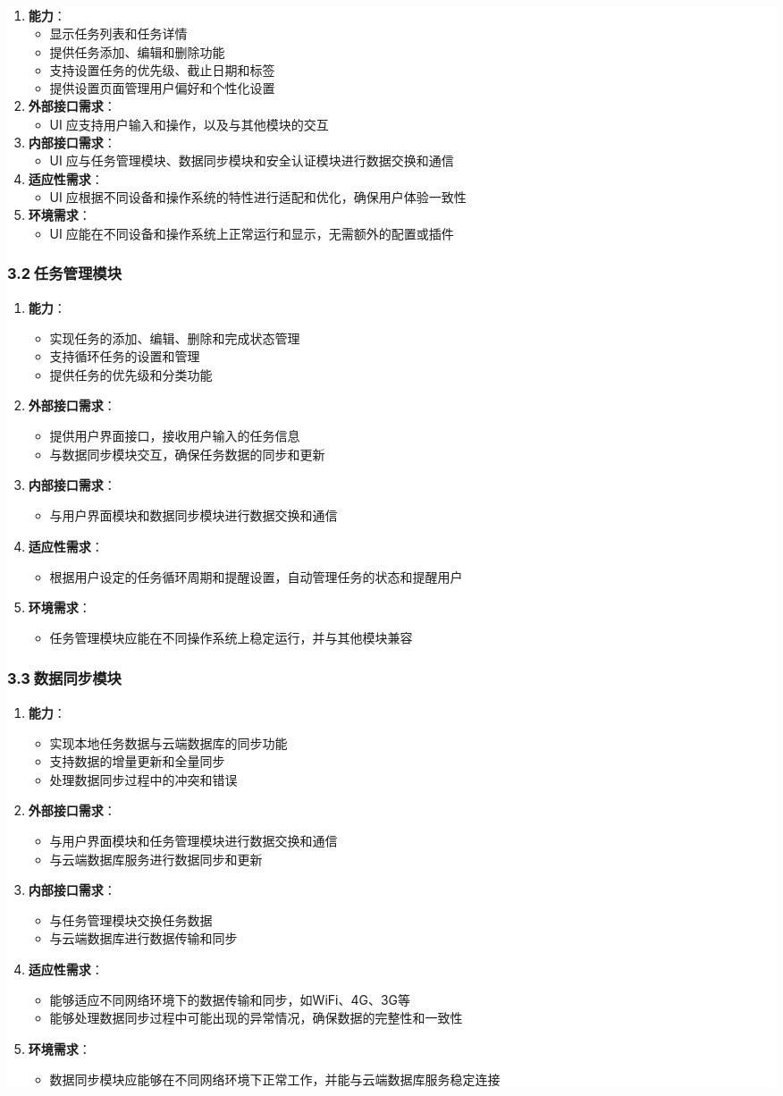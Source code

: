 1. **能力**：
    - 显示任务列表和任务详情
    - 提供任务添加、编辑和删除功能
    - 支持设置任务的优先级、截止日期和标签
    - 提供设置页面管理用户偏好和个性化设置
2. **外部接口需求**：
    - UI 应支持用户输入和操作，以及与其他模块的交互
4. **内部接口需求**：
    - UI 应与任务管理模块、数据同步模块和安全认证模块进行数据交换和通信
4. **适应性需求**：
    - UI 应根据不同设备和操作系统的特性进行适配和优化，确保用户体验一致性
5. **环境需求**：
    - UI 应能在不同设备和操作系统上正常运行和显示，无需额外的配置或插件

### 3.2 任务管理模块

1. **能力**：
    
    - 实现任务的添加、编辑、删除和完成状态管理
    - 支持循环任务的设置和管理
    - 提供任务的优先级和分类功能
2. **外部接口需求**：
    
    - 提供用户界面接口，接收用户输入的任务信息
    - 与数据同步模块交互，确保任务数据的同步和更新
3. **内部接口需求**：
    
    - 与用户界面模块和数据同步模块进行数据交换和通信
4. **适应性需求**：
    
    - 根据用户设定的任务循环周期和提醒设置，自动管理任务的状态和提醒用户
5. **环境需求**：
    
    - 任务管理模块应能在不同操作系统上稳定运行，并与其他模块兼容
### 3.3 数据同步模块

1. **能力**：
    
    - 实现本地任务数据与云端数据库的同步功能
    - 支持数据的增量更新和全量同步
    - 处理数据同步过程中的冲突和错误
2. **外部接口需求**：
    
    - 与用户界面模块和任务管理模块进行数据交换和通信
    - 与云端数据库服务进行数据同步和更新
3. **内部接口需求**：
    
    - 与任务管理模块交换任务数据
    - 与云端数据库进行数据传输和同步
4. **适应性需求**：
    
    - 能够适应不同网络环境下的数据传输和同步，如WiFi、4G、3G等
    - 能够处理数据同步过程中可能出现的异常情况，确保数据的完整性和一致性
5. **环境需求**：
    
    - 数据同步模块应能够在不同网络环境下正常工作，并能与云端数据库服务稳定连接

